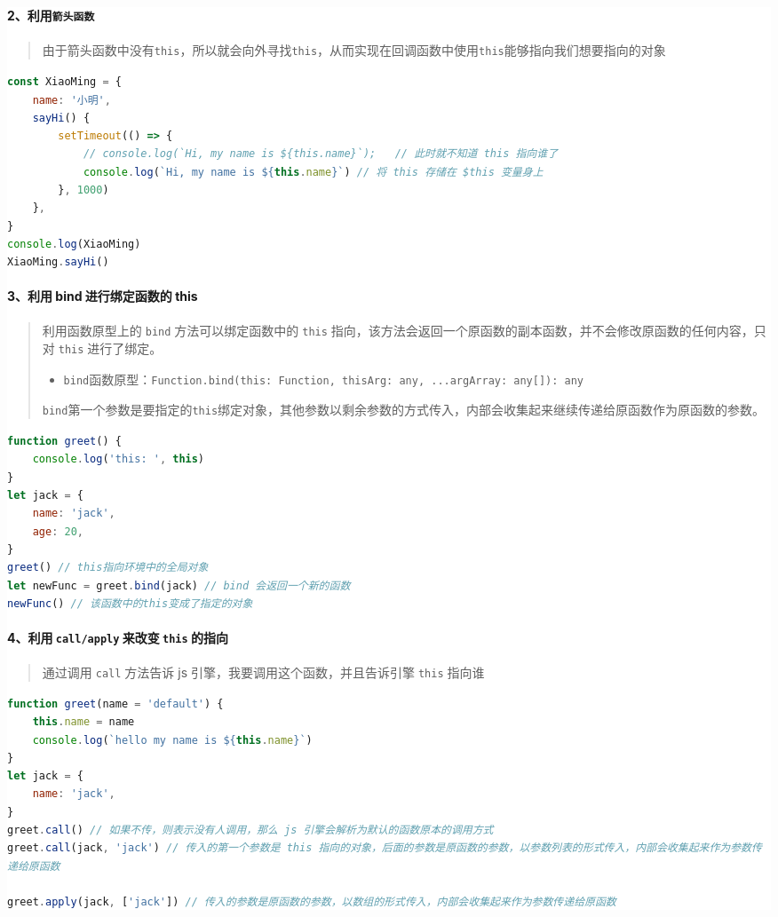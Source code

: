 #### 2、利用`箭头函数`

> 由于箭头函数中没有`this`，所以就会向外寻找`this`，从而实现在回调函数中使用`this`能够指向我们想要指向的对象

```js
const XiaoMing = {
    name: '小明',
    sayHi() {
        setTimeout(() => {
            // console.log(`Hi, my name is ${this.name}`);   // 此时就不知道 this 指向谁了
            console.log(`Hi, my name is ${this.name}`) // 将 this 存储在 $this 变量身上
        }, 1000)
    },
}
console.log(XiaoMing)
XiaoMing.sayHi()
```

#### 3、利用 bind 进行绑定函数的 this

> 利用函数原型上的 `bind` 方法可以绑定函数中的 `this` 指向，该方法会返回一个原函数的副本函数，并不会修改原函数的任何内容，只对 `this` 进行了绑定。
>
> -   `bind`函数原型：`Function.bind(this: Function, thisArg: any, ...argArray: any[]): any`
>
> `bind`第一个参数是要指定的`this`绑定对象，其他参数以剩余参数的方式传入，内部会收集起来继续传递给原函数作为原函数的参数。

```js
function greet() {
    console.log('this: ', this)
}
let jack = {
    name: 'jack',
    age: 20,
}
greet() // this指向环境中的全局对象
let newFunc = greet.bind(jack) // bind 会返回一个新的函数
newFunc() // 该函数中的this变成了指定的对象
```

#### 4、利用 `call/apply` 来改变 `this` 的指向

> 通过调用 `call` 方法告诉 js 引擎，我要调用这个函数，并且告诉引擎 `this` 指向谁

```js
function greet(name = 'default') {
    this.name = name
    console.log(`hello my name is ${this.name}`)
}
let jack = {
    name: 'jack',
}
greet.call() // 如果不传，则表示没有人调用，那么 js 引擎会解析为默认的函数原本的调用方式
greet.call(jack, 'jack') // 传入的第一个参数是 this 指向的对象，后面的参数是原函数的参数，以参数列表的形式传入，内部会收集起来作为参数传递给原函数

greet.apply(jack, ['jack']) // 传入的参数是原函数的参数，以数组的形式传入，内部会收集起来作为参数传递给原函数
```
